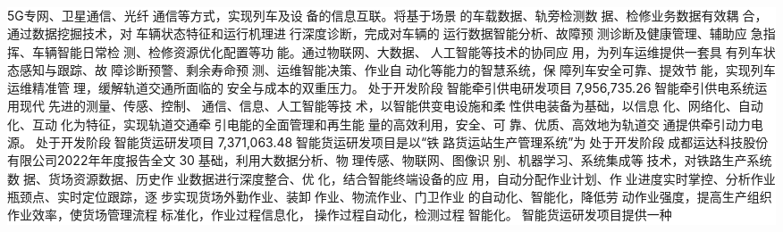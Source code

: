 5G专网、卫星通信、光纤
通信等方式，实现列车及设
备的信息互联。将基于场景
的车载数据、轨旁检测数
据、检修业务数据有效耦
合，通过数据挖掘技术，对
车辆状态特征和运行机理进
行深度诊断，完成对车辆的
运行数据智能分析、故障预
测诊断及健康管理、辅助应
急指挥、车辆智能日常检
测、检修资源优化配置等功
能。通过物联网、大数据、
人工智能等技术的协同应
用，为列车运维提供一套具
有列车状态感知与跟踪、故
障诊断预警、剩余寿命预
测、运维智能决策、作业自
动化等能力的智慧系统，保
障列车安全可靠、提效节
能，实现列车运维精准管
理，缓解轨道交通所面临的
安全与成本的双重压力。
处于开发阶段
智能牵引供电研发项目
7,956,735.26
智能牵引供电系统运用现代
先进的测量、传感、控制、
通信、信息、人工智能等技
术，以智能供变电设施和柔
性供电装备为基础，以信息
化、网络化、自动化、互动
化为特征，实现轨道交通牵
引电能的全面管理和再生能
量的高效利用，安全、可
靠、优质、高效地为轨道交
通提供牵引动力电源。
处于开发阶段
智能货运研发项目
7,371,063.48
智能货运研发项目是以“铁
路货运站生产管理系统”为
处于开发阶段
成都运达科技股份有限公司2022年年度报告全文
30
基础，利用大数据分析、物
理传感、物联网、图像识
别、机器学习、系统集成等
技术，对铁路生产系统数
据、货场资源数据、历史作
业数据进行深度整合、优
化，结合智能终端设备的应
用，自动分配作业计划、作
业进度实时掌控、分析作业
瓶颈点、实时定位跟踪，逐
步实现货场外勤作业、装卸
作业、物流作业、门卫作业
的自动化、智能化，降低劳
动作业强度，提高生产组织
作业效率，使货场管理流程
标准化，作业过程信息化，
操作过程自动化，检测过程
智能化。
智能货运研发项目提供一种